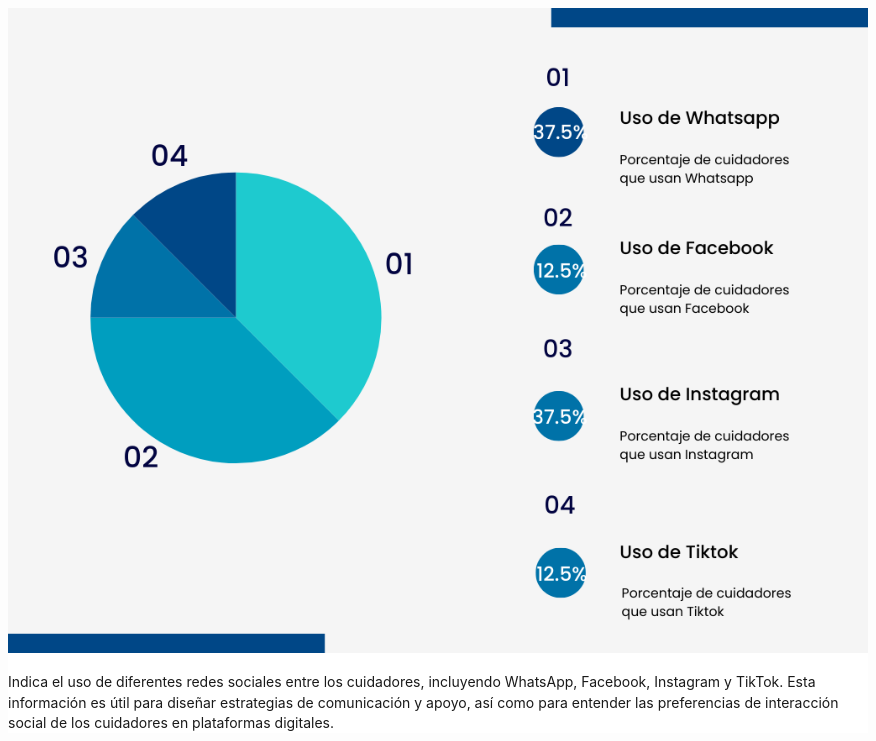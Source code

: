 ![Caracteristicas Subjetivas5](./assets/S1_CS_05.png)

Indica el uso de diferentes redes sociales entre los cuidadores, incluyendo WhatsApp, Facebook, Instagram y TikTok. Esta información es útil para diseñar estrategias de comunicación y apoyo, así como para entender las preferencias de interacción social de los cuidadores en plataformas digitales.
